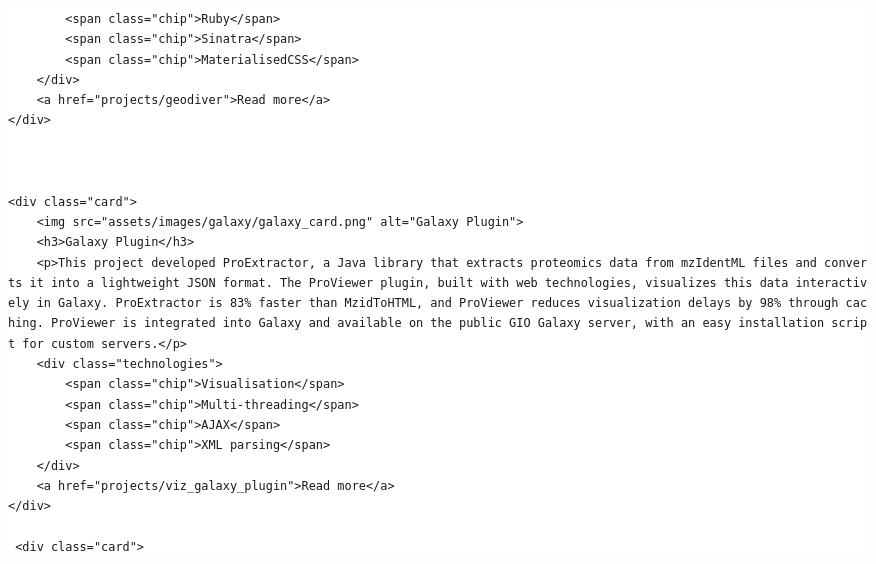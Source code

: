             <span class="chip">Ruby</span>
            <span class="chip">Sinatra</span>
            <span class="chip">MaterialisedCSS</span>
        </div>
        <a href="projects/geodiver">Read more</a>
    </div>



    <div class="card">
        <img src="assets/images/galaxy/galaxy_card.png" alt="Galaxy Plugin">
        <h3>Galaxy Plugin</h3>
        <p>This project developed ProExtractor, a Java library that extracts proteomics data from mzIdentML files and converts it into a lightweight JSON format. The ProViewer plugin, built with web technologies, visualizes this data interactively in Galaxy. ProExtractor is 83% faster than MzidToHTML, and ProViewer reduces visualization delays by 98% through caching. ProViewer is integrated into Galaxy and available on the public GIO Galaxy server, with an easy installation script for custom servers.</p>
        <div class="technologies">
            <span class="chip">Visualisation</span>
            <span class="chip">Multi-threading</span>
            <span class="chip">AJAX</span>
            <span class="chip">XML parsing</span>
        </div>
        <a href="projects/viz_galaxy_plugin">Read more</a>
    </div>

     <div class="card">